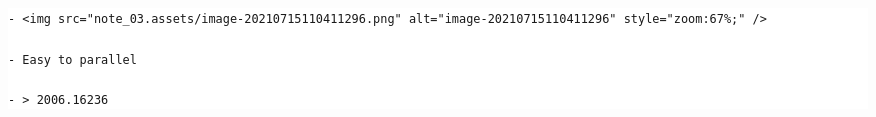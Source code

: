     - <img src="note_03.assets/image-20210715110411296.png" alt="image-20210715110411296" style="zoom:67%;" />
  
    - Easy to parallel 
  
    - > 2006.16236
  